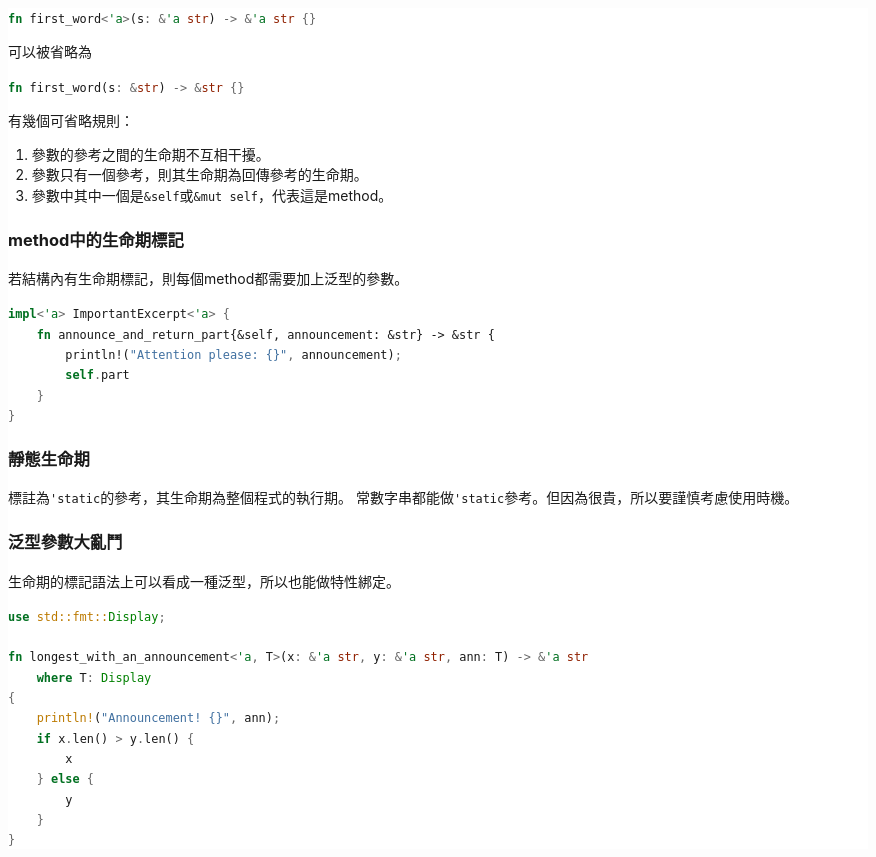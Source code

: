 ``` rust
fn first_word<'a>(s: &'a str) -> &'a str {}
```

可以被省略為

``` rust
fn first_word(s: &str) -> &str {}
```

有幾個可省略規則：
1. 參數的參考之間的生命期不互相干擾。
2. 參數只有一個參考，則其生命期為回傳參考的生命期。
3. 參數中其中一個是`&self`或`&mut self`，代表這是method。

### method中的生命期標記
若結構內有生命期標記，則每個method都需要加上泛型的參數。

``` rust
impl<'a> ImportantExcerpt<'a> {
    fn announce_and_return_part{&self, announcement: &str} -> &str {
        println!("Attention please: {}", announcement);
        self.part
    }
}
```

### 靜態生命期
標註為`'static`的參考，其生命期為整個程式的執行期。
常數字串都能做`'static`參考。但因為很貴，所以要謹慎考慮使用時機。


### 泛型參數大亂鬥
生命期的標記語法上可以看成一種泛型，所以也能做特性綁定。

``` rust
use std::fmt::Display;

fn longest_with_an_announcement<'a, T>(x: &'a str, y: &'a str, ann: T) -> &'a str
    where T: Display
{
    println!("Announcement! {}", ann);
    if x.len() > y.len() {
        x
    } else {
        y
    }
}
```

